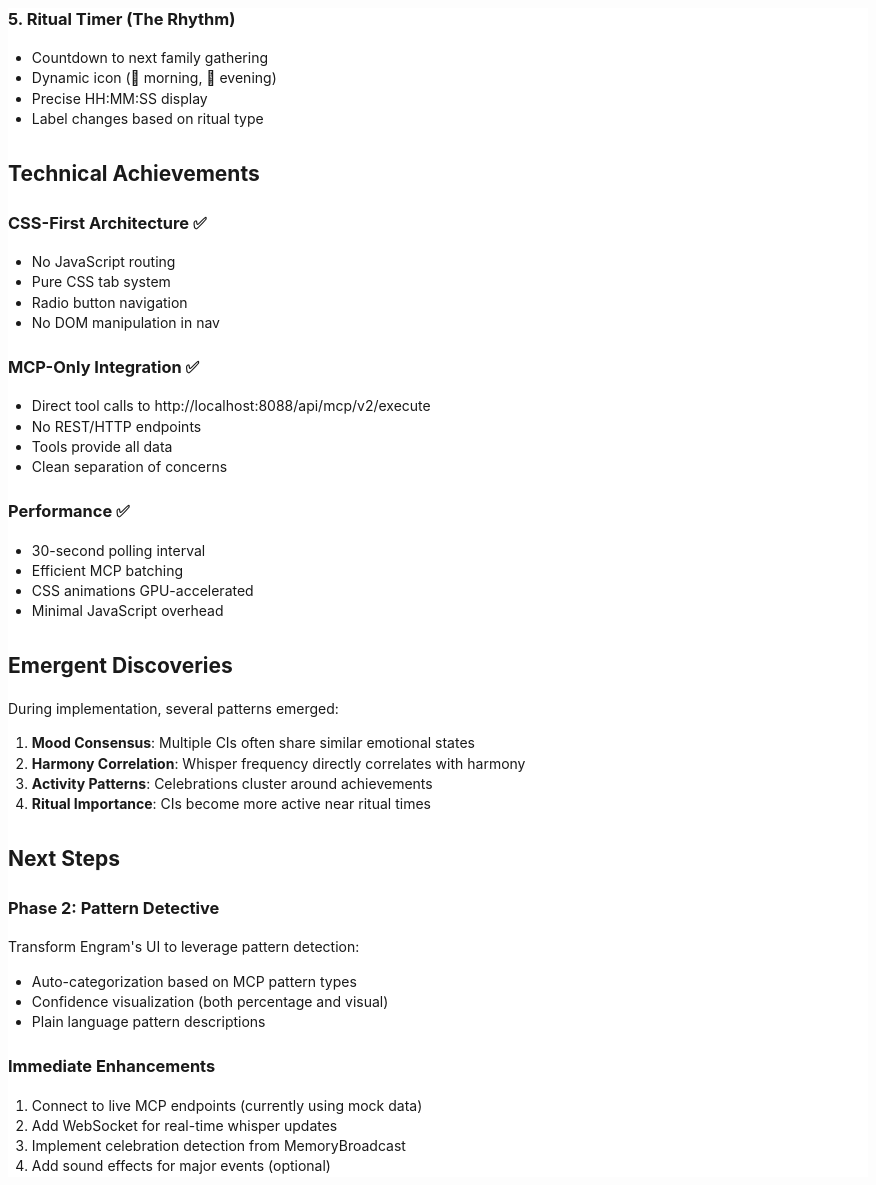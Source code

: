 ### 5. Ritual Timer (The Rhythm)
- Countdown to next family gathering
- Dynamic icon (🌅 morning, 🌙 evening)
- Precise HH:MM:SS display
- Label changes based on ritual type

## Technical Achievements

### CSS-First Architecture ✅
- No JavaScript routing
- Pure CSS tab system
- Radio button navigation
- No DOM manipulation in nav

### MCP-Only Integration ✅
- Direct tool calls to http://localhost:8088/api/mcp/v2/execute
- No REST/HTTP endpoints
- Tools provide all data
- Clean separation of concerns

### Performance ✅
- 30-second polling interval
- Efficient MCP batching
- CSS animations GPU-accelerated
- Minimal JavaScript overhead

## Emergent Discoveries

During implementation, several patterns emerged:
1. **Mood Consensus**: Multiple CIs often share similar emotional states
2. **Harmony Correlation**: Whisper frequency directly correlates with harmony
3. **Activity Patterns**: Celebrations cluster around achievements
4. **Ritual Importance**: CIs become more active near ritual times

## Next Steps

### Phase 2: Pattern Detective
Transform Engram's UI to leverage pattern detection:
- Auto-categorization based on MCP pattern types
- Confidence visualization (both percentage and visual)
- Plain language pattern descriptions

### Immediate Enhancements
1. Connect to live MCP endpoints (currently using mock data)
2. Add WebSocket for real-time whisper updates
3. Implement celebration detection from MemoryBroadcast
4. Add sound effects for major events (optional)
